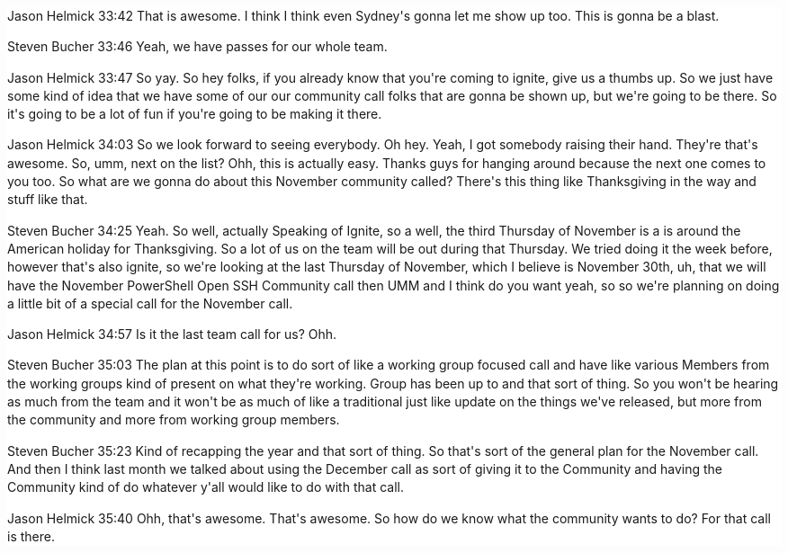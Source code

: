 Jason Helmick   33:42
That is awesome.
I think I think even Sydney's gonna let me show up too.
This is gonna be a blast.

Steven Bucher   33:46
Yeah, we have passes for our whole team.

Jason Helmick   33:47
So yay.
So hey folks, if you already know that you're coming to ignite, give us a thumbs up.
So we just have some kind of idea that we have some of our our community call folks that are gonna be shown up, but we're going to be there.
So it's going to be a lot of fun if you're going to be making it there.

Jason Helmick   34:03
So we look forward to seeing everybody.
Oh hey.
Yeah, I got somebody raising their hand.
They're that's awesome.
So, umm, next on the list?
Ohh, this is actually easy.
Thanks guys for hanging around because the next one comes to you too.
So what are we gonna do about this November community called?
There's this thing like Thanksgiving in the way and stuff like that.

Steven Bucher   34:25
Yeah.
So well, actually Speaking of Ignite, so a well, the third Thursday of November is a is around the American holiday for Thanksgiving.
So a lot of us on the team will be out during that Thursday.
We tried doing it the week before, however that's also ignite, so we're looking at the last Thursday of November, which I believe is November 30th, uh, that we will have the November PowerShell Open SSH Community call then UMM and I think do you want yeah, so so we're planning on doing a little bit of a special call for the November call.

Jason Helmick   34:57
Is it the last team call for us? Ohh.

Steven Bucher   35:03
The plan at this point is to do sort of like a working group focused call and have like various Members from the working groups kind of present on what they're working.
Group has been up to and that sort of thing.
So you won't be hearing as much from the team and it won't be as much of like a traditional just like update on the things we've released, but more from the community and more from working group members.

Steven Bucher   35:23
Kind of recapping the year and that sort of thing.
So that's sort of the general plan for the November call.
And then I think last month we talked about using the December call as sort of giving it to the Community and having the Community kind of do whatever y'all would like to do with that call.

Jason Helmick   35:40
Ohh, that's awesome.
That's awesome.
So how do we know what the community wants to do?
For that call is there.
